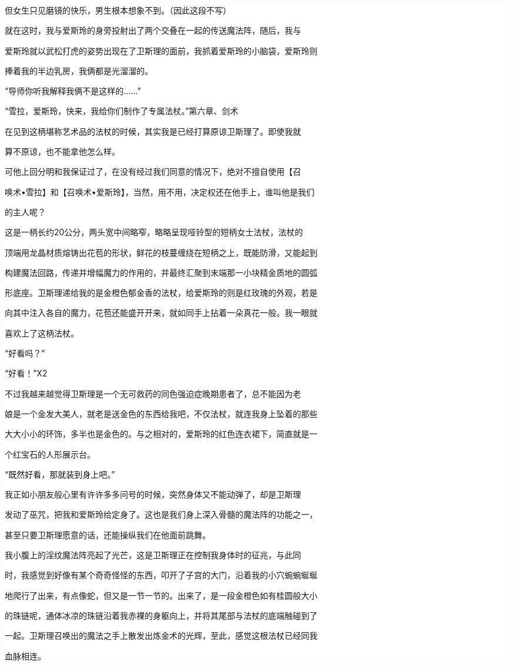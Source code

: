但女生只见磨镜的快乐，男生根本想象不到。（因此这段不写）

就在这时，我与爱斯玲的身旁投射出了两个交叠在一起的传送魔法阵，随后，我与

爱斯玲就以武松打虎的姿势出现在了卫斯理的面前，我抓着爱斯玲的小脑袋，爱斯玲则

捧着我的半边乳房，我俩都是光溜溜的。

“导师你听我解释我俩不是这样的……”

“雪拉，爱斯玲，快来，我给你们制作了专属法杖。”第六章、剑术

在见到这柄堪称艺术品的法杖的时候，其实我是已经打算原谅卫斯理了。即使我就

算不原谅，也不能拿他怎么样。

可他上回分明和我保证过了，在没有经过我们同意的情况下，绝对不擅自使用【召

唤术•雪拉】和【召唤术•爱斯玲】，当然，用不用，决定权还在他手上，谁叫他是我们

的主人呢？

这是一柄长约20公分，两头宽中间略窄，略略呈现哑铃型的短柄女士法杖，法杖的

顶端用龙晶材质熔铸出花苞的形状，鲜花的枝蔓缠绕在短柄之上，既能防滑，又能起到

构建魔法回路，传递并增幅魔力的作用的，并最终汇聚到末端那一小块精金质地的圆弧

形底座。卫斯理递给我的是金橙色郁金香的法杖，给爱斯玲的则是红玫瑰的外观，若是

向其中注入各自的魔力，花苞还能盛开开来，就如同手上拈着一朵真花一般。我一眼就

喜欢上了这柄法杖。

“好看吗？”

“好看！”X2

不过我越来越觉得卫斯理是一个无可救药的同色强迫症晚期患者了，总不能因为老

娘是一个金发大美人，就老是送金色的东西给我吧，不仅法杖，就连我身上坠着的那些

大大小小的环饰，多半也是金色的。与之相对的，爱斯玲的红色连衣裙下，简直就是一

个红宝石的人形展示台。

“既然好看，那就装到身上吧。”

我正如小朋友般心里有许许多多问号的时候，突然身体又不能动弹了，却是卫斯理

发动了巫咒，把我和爱斯玲给定身了。这也是我们身上深入骨髓的魔法阵的功能之一，

甚至只要卫斯理愿意的话，还能操纵我们在他面前跳舞。

我小腹上的淫纹魔法阵亮起了光芒，这是卫斯理正在控制我身体时的征兆，与此同

时，我感觉到好像有某个奇奇怪怪的东西，叩开了子宫的大门，沿着我的小穴蜿蜿蜒蜒

地爬行了出来，有点像蛇，但又是一节一节的。出来了，是一段金橙色如有桂圆般大小

的珠链呢，通体冰凉的珠链沿着我赤裸的身躯向上，并将其尾部与法杖的底端触碰到了

一起。卫斯理召唤出的魔法之手上散发出炼金术的光辉，至此，感觉这根法杖已经同我

血脉相连。
